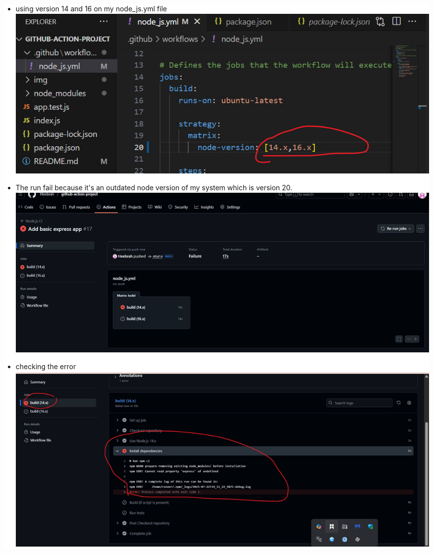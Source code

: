 - using version 14 and 16 on my node_js.yml file
![caption](/img/15.outdate-version.jpg)

- The run fail because it's an outdated node version of my system which is version 20. 
![caption](/img/13.run-fail.jpg)

- checking the error
![caption](/img/14.outdated-version.jpg)

